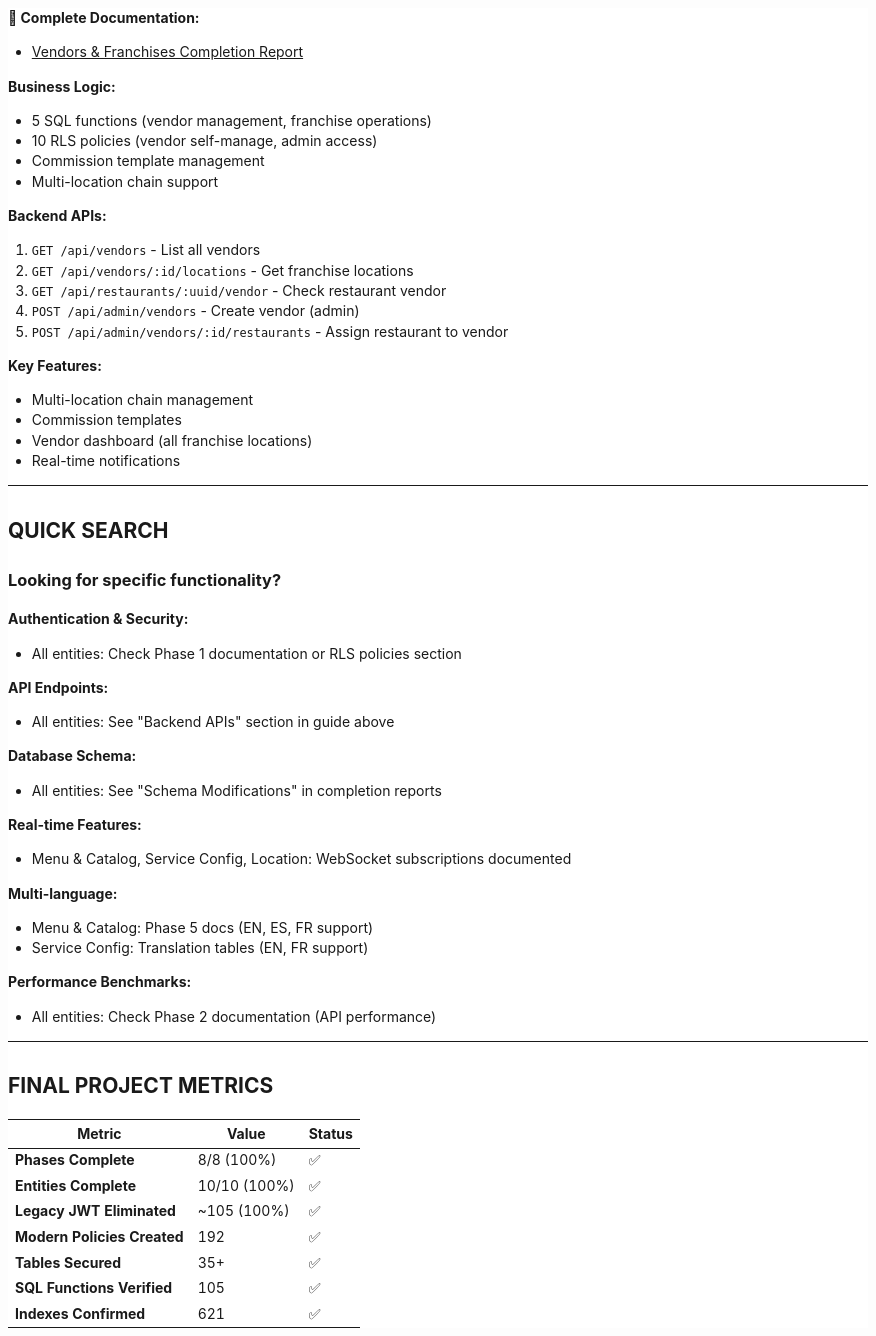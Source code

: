 **📂 Complete Documentation:**
- [Vendors & Franchises Completion Report](./Database/Vendors%20&%20Franchises/VENDORS_FRANCHISES_COMPLETION_REPORT.md)

**Business Logic:**
- 5 SQL functions (vendor management, franchise operations)
- 10 RLS policies (vendor self-manage, admin access)
- Commission template management
- Multi-location chain support

**Backend APIs:**
1. `GET /api/vendors` - List all vendors
2. `GET /api/vendors/:id/locations` - Get franchise locations
3. `GET /api/restaurants/:uuid/vendor` - Check restaurant vendor
4. `POST /api/admin/vendors` - Create vendor (admin)
5. `POST /api/admin/vendors/:id/restaurants` - Assign restaurant to vendor

**Key Features:**
- Multi-location chain management
- Commission templates
- Vendor dashboard (all franchise locations)
- Real-time notifications

---

## **QUICK SEARCH**

### **Looking for specific functionality?**

**Authentication & Security:**
- All entities: Check Phase 1 documentation or RLS policies section

**API Endpoints:**
- All entities: See "Backend APIs" section in guide above

**Database Schema:**
- All entities: See "Schema Modifications" in completion reports

**Real-time Features:**
- Menu & Catalog, Service Config, Location: WebSocket subscriptions documented

**Multi-language:**
- Menu & Catalog: Phase 5 docs (EN, ES, FR support)
- Service Config: Translation tables (EN, FR support)

**Performance Benchmarks:**
- All entities: Check Phase 2 documentation (API performance)

---

## **FINAL PROJECT METRICS**

| Metric | Value | Status |
|--------|-------|--------|
| **Phases Complete** | 8/8 (100%) | ✅ |
| **Entities Complete** | 10/10 (100%) | ✅ |
| **Legacy JWT Eliminated** | ~105 (100%) | ✅ |
| **Modern Policies Created** | 192 | ✅ |
| **Tables Secured** | 35+ | ✅ |
| **SQL Functions Verified** | 105 | ✅ |
| **Indexes Confirmed** | 621 | ✅ |